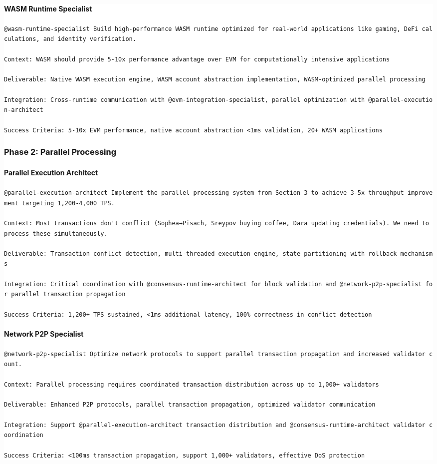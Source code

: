 #### WASM Runtime Specialist
```
@wasm-runtime-specialist Build high-performance WASM runtime optimized for real-world applications like gaming, DeFi calculations, and identity verification.

Context: WASM should provide 5-10x performance advantage over EVM for computationally intensive applications

Deliverable: Native WASM execution engine, WASM account abstraction implementation, WASM-optimized parallel processing

Integration: Cross-runtime communication with @evm-integration-specialist, parallel optimization with @parallel-execution-architect

Success Criteria: 5-10x EVM performance, native account abstraction <1ms validation, 20+ WASM applications
```

### Phase 2: Parallel Processing

#### Parallel Execution Architect
```
@parallel-execution-architect Implement the parallel processing system from Section 3 to achieve 3-5x throughput improvement targeting 1,200-4,000 TPS.

Context: Most transactions don't conflict (Sophea→Pisach, Sreypov buying coffee, Dara updating credentials). We need to process these simultaneously.

Deliverable: Transaction conflict detection, multi-threaded execution engine, state partitioning with rollback mechanisms

Integration: Critical coordination with @consensus-runtime-architect for block validation and @network-p2p-specialist for parallel transaction propagation

Success Criteria: 1,200+ TPS sustained, <1ms additional latency, 100% correctness in conflict detection
```

#### Network P2P Specialist
```
@network-p2p-specialist Optimize network protocols to support parallel transaction propagation and increased validator count.

Context: Parallel processing requires coordinated transaction distribution across up to 1,000+ validators

Deliverable: Enhanced P2P protocols, parallel transaction propagation, optimized validator communication

Integration: Support @parallel-execution-architect transaction distribution and @consensus-runtime-architect validator coordination

Success Criteria: <100ms transaction propagation, support 1,000+ validators, effective DoS protection
```

